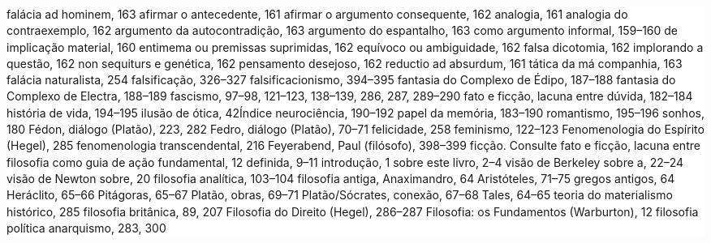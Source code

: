falácia
ad hominem, 163
afirmar o antecedente, 161
afirmar o argumento consequente, 162
analogia, 161
analogia do contraexemplo, 162
argumento da autocontradição, 163
argumento do espantalho, 163
como argumento informal, 159–160
de implicação material, 160
entimema ou premissas suprimidas, 162
equívoco ou ambiguidade, 162
falsa dicotomia, 162
implorando a questão, 162
non sequiturs e genética, 162
pensamento desejoso, 162
reductio ad absurdum, 161
tática da má companhia, 163
falácia naturalista, 254
falsificação, 326–327
falsificacionismo, 394–395
fantasia do Complexo de Édipo, 187–188
fantasia do Complexo de Electra, 188–189
fascismo, 97–98, 121–123, 138–139, 286,
287, 289–290
fato e ficção, lacuna entre
dúvida, 182–184
história de vida, 194–195
ilusão de ótica, 42Índice
neurociência, 190–192
papel da memória, 183–190
romantismo, 195–196
sonhos, 180
Fédon, diálogo (Platão), 223, 282
Fedro, diálogo (Platão), 70–71
felicidade, 258
feminismo, 122–123
Fenomenologia do Espírito (Hegel), 285
fenomenologia transcendental, 216
Feyerabend, Paul (filósofo), 398–399
ficção. Consulte fato e ficção, lacuna entre
filosofia
como guia de ação fundamental, 12
definida, 9–11
introdução, 1
sobre este livro, 2–4
visão de Berkeley sobre a, 22–24
visão de Newton sobre, 20
filosofia analítica, 103–104
filosofia antiga,
Anaximandro, 64
Aristóteles, 71–75
gregos antigos, 64
Heráclito, 65–66
Pitágoras, 65–67
Platão, obras, 69–71
Platão/Sócrates, conexão, 67–68
Tales, 64–65
teoria do materialismo histórico, 285
filosofia britânica, 89, 207
Filosofia do Direito (Hegel), 286–287
Filosofia: os Fundamentos (Warburton), 12
filosofia política
anarquismo, 283, 300